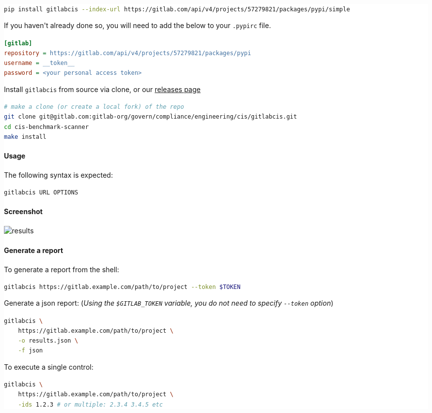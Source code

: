 ```sh
pip install gitlabcis --index-url https://gitlab.com/api/v4/projects/57279821/packages/pypi/simple
```

If you haven't already done so, you will need to add the below to your `.pypirc` file.

```ini
[gitlab]
repository = https://gitlab.com/api/v4/projects/57279821/packages/pypi
username = __token__
password = <your personal access token>
```

Install `gitlabcis` from source via clone, or our [releases page](https://gitlab.com/gitlab-org/govern/compliance/engineering/cis/gitlabcis/-/releases)

```sh
# make a clone (or create a local fork) of the repo
git clone git@gitlab.com:gitlab-org/govern/compliance/engineering/cis/gitlabcis.git
cd cis-benchmark-scanner
make install
```

#### Usage

The following syntax is expected:

```sh
gitlabcis URL OPTIONS
```

#### Screenshot

![results](docs/img/results.png)

#### Generate a report

To generate a report from the shell:

```sh
gitlabcis https://gitlab.example.com/path/to/project --token $TOKEN
```

Generate a json report: (_Using the `$GITLAB_TOKEN` variable, you do not need to specify `--token` option_)

```sh
gitlabcis \
    https://gitlab.example.com/path/to/project \
    -o results.json \
    -f json
```

To execute a single control:

```sh
gitlabcis \
    https://gitlab.example.com/path/to/project \
    -ids 1.2.3 # or multiple: 2.3.4 3.4.5 etc
```
